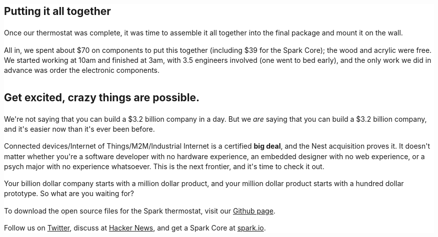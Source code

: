 ## Putting it all together

Once our thermostat was complete, it was time to assemble it all together into the final package and mount it on the wall.

<video width="820"  muted="true" loop="true">
  <source src="http://s3.amazonaws.com/blog.spark.io/underthecovers.mp4" type="video/mp4" />
  <source src="http://s3.amazonaws.com/blog.spark.io/underthecovers.webm" type="video/webm" />
  Your browser does not support the video tag.
</video>

All in, we spent about $70 on components to put this together (including $39 for the Spark Core); the wood and acrylic were free. We started working at 10am and finished at 3am, with 3.5 engineers involved (one went to bed early), and the only work we did in advance was order the electronic components.

## Get excited, crazy things are possible.

We're not saying that you can build a $3.2 billion company in a day. But we *are* saying that you can build a $3.2 billion company, and it's easier now than it's ever been before.

Connected devices/Internet of Things/M2M/Industrial Internet is a certified **big deal**, and the Nest acquisition proves it. It doesn't matter whether you're a software developer with no hardware experience, an embedded designer with no web experience, or a psych major with no experience whatsoever. This is the next frontier, and it's time to check it out.

Your billion dollar company starts with a million dollar product, and your million dollar product starts with a hundred dollar prototype. So what are you waiting for?

To download the open source files for the Spark thermostat, visit our [Github page](http://www.github.com/particle-iot/thermostat).

Follow us on [Twitter](http://www.twitter.com/sparkdevices), discuss at [Hacker News](https://news.ycombinator.com/item?id=7075626), and get a Spark Core at [spark.io](http://www.spark.io).
